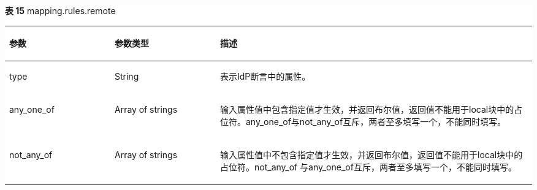 </tr>
</tbody>
</table>

**表 15**  mapping.rules.remote

<a name="zh-cn_topic_0224276976_response_Rs1331MappingsArritemRulesArritemRemoteArritem"></a>
<table><thead align="left"><tr id="zh-cn_topic_0224276976_row6334144815452"><th class="cellrowborder" valign="top" width="20%" id="mcps1.2.4.1.1"><p id="zh-cn_topic_0224276976_p153351348164514"><a name="zh-cn_topic_0224276976_p153351348164514"></a><a name="zh-cn_topic_0224276976_p153351348164514"></a>参数</p>
</th>
<th class="cellrowborder" valign="top" width="20%" id="mcps1.2.4.1.2"><p id="zh-cn_topic_0224276976_p17336648184515"><a name="zh-cn_topic_0224276976_p17336648184515"></a><a name="zh-cn_topic_0224276976_p17336648184515"></a>参数类型</p>
</th>
<th class="cellrowborder" valign="top" width="60%" id="mcps1.2.4.1.3"><p id="zh-cn_topic_0224276976_p11338048154512"><a name="zh-cn_topic_0224276976_p11338048154512"></a><a name="zh-cn_topic_0224276976_p11338048154512"></a>描述</p>
</th>
</tr>
</thead>
<tbody><tr id="zh-cn_topic_0224276976_row03341448124518"><td class="cellrowborder" valign="top" width="20%" headers="mcps1.2.4.1.1 "><p id="zh-cn_topic_0224276976_p2338184812452"><a name="zh-cn_topic_0224276976_p2338184812452"></a><a name="zh-cn_topic_0224276976_p2338184812452"></a>type</p>
</td>
<td class="cellrowborder" valign="top" width="20%" headers="mcps1.2.4.1.2 "><p id="zh-cn_topic_0224276976_p233984814453"><a name="zh-cn_topic_0224276976_p233984814453"></a><a name="zh-cn_topic_0224276976_p233984814453"></a>String</p>
</td>
<td class="cellrowborder" valign="top" width="60%" headers="mcps1.2.4.1.3 "><p id="zh-cn_topic_0224276976_p163401648194510"><a name="zh-cn_topic_0224276976_p163401648194510"></a><a name="zh-cn_topic_0224276976_p163401648194510"></a>表示IdP断言中的属性。</p>
</td>
</tr>
<tr id="zh-cn_topic_0224276976_row9335348174512"><td class="cellrowborder" valign="top" width="20%" headers="mcps1.2.4.1.1 "><p id="zh-cn_topic_0224276976_p234154818454"><a name="zh-cn_topic_0224276976_p234154818454"></a><a name="zh-cn_topic_0224276976_p234154818454"></a>any_one_of</p>
</td>
<td class="cellrowborder" valign="top" width="20%" headers="mcps1.2.4.1.2 "><p id="zh-cn_topic_0224276976_p7342348144515"><a name="zh-cn_topic_0224276976_p7342348144515"></a><a name="zh-cn_topic_0224276976_p7342348144515"></a>Array of strings</p>
</td>
<td class="cellrowborder" valign="top" width="60%" headers="mcps1.2.4.1.3 "><p id="zh-cn_topic_0224276976_p11342204818457"><a name="zh-cn_topic_0224276976_p11342204818457"></a><a name="zh-cn_topic_0224276976_p11342204818457"></a>输入属性值中包含指定值才生效，并返回布尔值，返回值不能用于local块中的占位符。any_one_of与not_any_of互斥，两者至多填写一个，不能同时填写。</p>
</td>
</tr>
<tr id="zh-cn_topic_0224276976_row1233524811457"><td class="cellrowborder" valign="top" width="20%" headers="mcps1.2.4.1.1 "><p id="zh-cn_topic_0224276976_p1334318486459"><a name="zh-cn_topic_0224276976_p1334318486459"></a><a name="zh-cn_topic_0224276976_p1334318486459"></a>not_any_of</p>
</td>
<td class="cellrowborder" valign="top" width="20%" headers="mcps1.2.4.1.2 "><p id="zh-cn_topic_0224276976_p6343144812459"><a name="zh-cn_topic_0224276976_p6343144812459"></a><a name="zh-cn_topic_0224276976_p6343144812459"></a>Array of strings</p>
</td>
<td class="cellrowborder" valign="top" width="60%" headers="mcps1.2.4.1.3 "><p id="zh-cn_topic_0224276976_p034334815453"><a name="zh-cn_topic_0224276976_p034334815453"></a><a name="zh-cn_topic_0224276976_p034334815453"></a>输入属性值中不包含指定值才生效，并返回布尔值，返回值不能用于local块中的占位符。not_any_of 与any_one_of互斥，两者至多填写一个，不能同时填写。</p>
</td>
</tr>
</tbody>